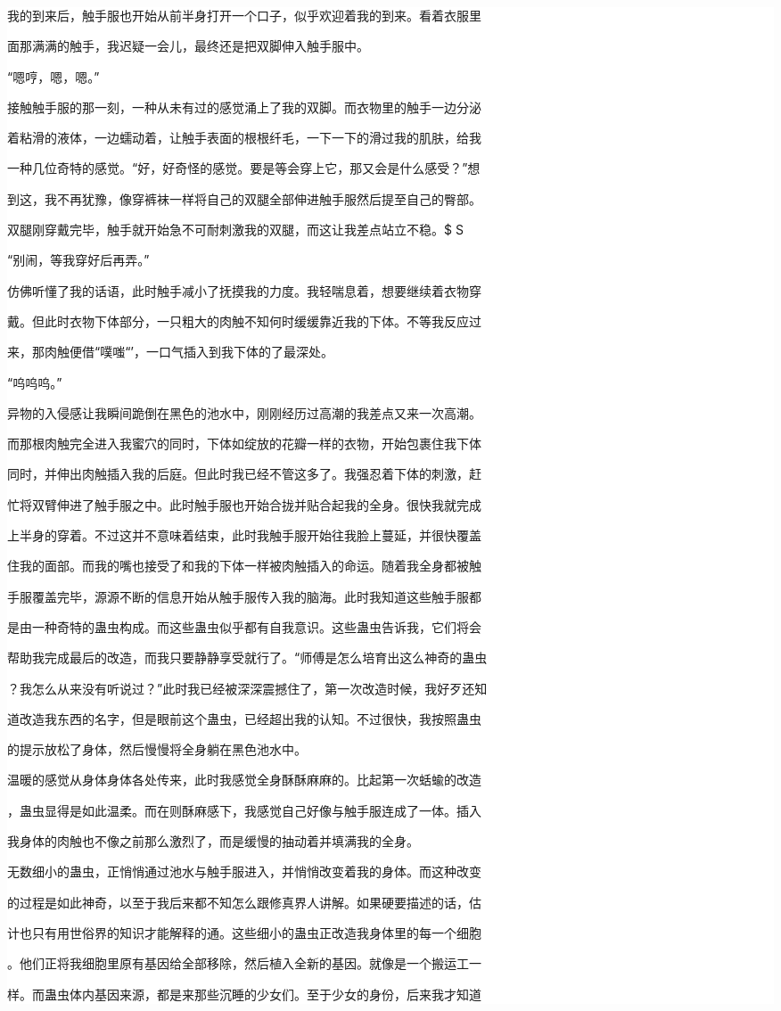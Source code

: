 我的到来后，触手服也开始从前半身打开一个口子，似乎欢迎着我的到来。看着衣服里

面那满满的触手，我迟疑一会儿，最终还是把双脚伸入触手服中。

“嗯哼，嗯，嗯。”

接触触手服的那一刻，一种从未有过的感觉涌上了我的双脚。而衣物里的触手一边分泌

着粘滑的液体，一边蠕动着，让触手表面的根根纤毛，一下一下的滑过我的肌肤，给我

一种几位奇特的感觉。“好，好奇怪的感觉。要是等会穿上它，那又会是什么感受？”想

到这，我不再犹豫，像穿裤袜一样将自己的双腿全部伸进触手服然后提至自己的臀部。

双腿刚穿戴完毕，触手就开始急不可耐刺激我的双腿，而这让我差点站立不稳。$ S

“别闹，等我穿好后再弄。”

仿佛听懂了我的话语，此时触手减小了抚摸我的力度。我轻喘息着，想要继续着衣物穿

戴。但此时衣物下体部分，一只粗大的肉触不知何时缓缓靠近我的下体。不等我反应过

来，那肉触便借“噗嗤“’，一口气插入到我下体的了最深处。

“呜呜呜。”

异物的入侵感让我瞬间跪倒在黑色的池水中，刚刚经历过高潮的我差点又来一次高潮。

而那根肉触完全进入我蜜穴的同时，下体如绽放的花瓣一样的衣物，开始包裹住我下体

同时，并伸出肉触插入我的后庭。但此时我已经不管这多了。我强忍着下体的刺激，赶

忙将双臂伸进了触手服之中。此时触手服也开始合拢并贴合起我的全身。很快我就完成

上半身的穿着。不过这并不意味着结束，此时我触手服开始往我脸上蔓延，并很快覆盖

住我的面部。而我的嘴也接受了和我的下体一样被肉触插入的命运。随着我全身都被触

手服覆盖完毕，源源不断的信息开始从触手服传入我的脑海。此时我知道这些触手服都

是由一种奇特的蛊虫构成。而这些蛊虫似乎都有自我意识。这些蛊虫告诉我，它们将会

帮助我完成最后的改造，而我只要静静享受就行了。“师傅是怎么培育出这么神奇的蛊虫

？我怎么从来没有听说过？”此时我已经被深深震撼住了，第一次改造时候，我好歹还知

道改造我东西的名字，但是眼前这个蛊虫，已经超出我的认知。不过很快，我按照蛊虫

的提示放松了身体，然后慢慢将全身躺在黑色池水中。

温暖的感觉从身体身体各处传来，此时我感觉全身酥酥麻麻的。比起第一次蛞蝓的改造

，蛊虫显得是如此温柔。而在则酥麻感下，我感觉自己好像与触手服连成了一体。插入

我身体的肉触也不像之前那么激烈了，而是缓慢的抽动着并填满我的全身。

无数细小的蛊虫，正悄悄通过池水与触手服进入，并悄悄改变着我的身体。而这种改变

的过程是如此神奇，以至于我后来都不知怎么跟修真界人讲解。如果硬要描述的话，估

计也只有用世俗界的知识才能解释的通。这些细小的蛊虫正改造我身体里的每一个细胞

。他们正将我细胞里原有基因给全部移除，然后植入全新的基因。就像是一个搬运工一

样。而蛊虫体内基因来源，都是来那些沉睡的少女们。至于少女的身份，后来我才知道
